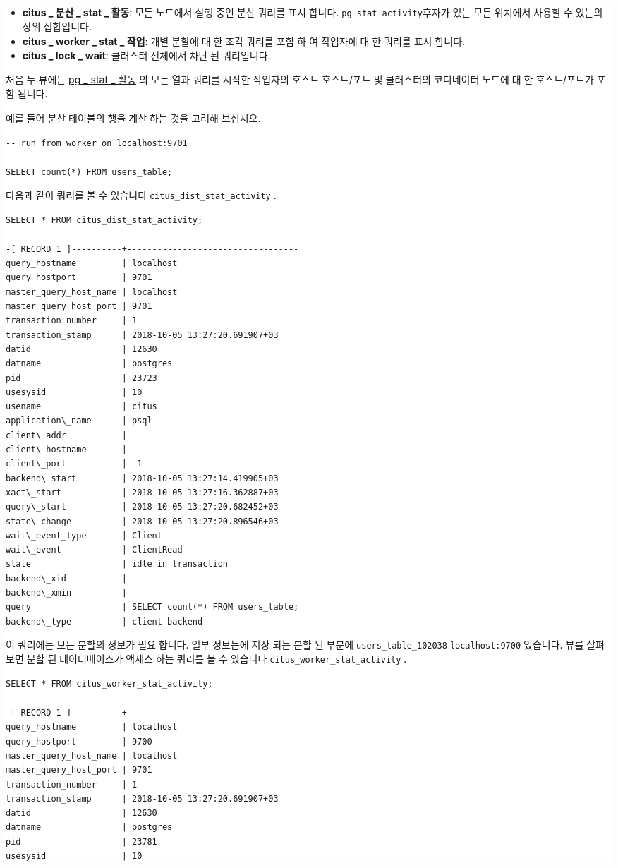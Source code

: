 -   **citus \_ 분산 \_ stat \_ 활동**: 모든 노드에서 실행 중인 분산 쿼리를 표시 합니다. `pg_stat_activity`후자가 있는 모든 위치에서 사용할 수 있는의 상위 집합입니다.
-   **citus \_ worker \_ stat \_ 작업**: 개별 분할에 대 한 조각 쿼리를 포함 하 여 작업자에 대 한 쿼리를 표시 합니다.
-   **citus \_ lock \_ wait**: 클러스터 전체에서 차단 된 쿼리입니다.

처음 두 뷰에는 [pg \_ stat \_ 활동](https://www.postgresql.org/docs/current/static/monitoring-stats.html#PG-STAT-ACTIVITY-VIEW) 의 모든 열과 쿼리를 시작한 작업자의 호스트 호스트/포트 및 클러스터의 코디네이터 노드에 대 한 호스트/포트가 포함 됩니다.

예를 들어 분산 테이블의 행을 계산 하는 것을 고려해 보십시오.

```postgresql
-- run from worker on localhost:9701

SELECT count(*) FROM users_table;
```

다음과 같이 쿼리를 볼 수 있습니다 `citus_dist_stat_activity` .

```postgresql
SELECT * FROM citus_dist_stat_activity;

-[ RECORD 1 ]----------+----------------------------------
query_hostname         | localhost
query_hostport         | 9701
master_query_host_name | localhost
master_query_host_port | 9701
transaction_number     | 1
transaction_stamp      | 2018-10-05 13:27:20.691907+03
datid                  | 12630
datname                | postgres
pid                    | 23723
usesysid               | 10
usename                | citus
application\_name      | psql
client\_addr           | 
client\_hostname       | 
client\_port           | -1
backend\_start         | 2018-10-05 13:27:14.419905+03
xact\_start            | 2018-10-05 13:27:16.362887+03
query\_start           | 2018-10-05 13:27:20.682452+03
state\_change          | 2018-10-05 13:27:20.896546+03
wait\_event_type       | Client
wait\_event            | ClientRead
state                  | idle in transaction
backend\_xid           | 
backend\_xmin          | 
query                  | SELECT count(*) FROM users_table;
backend\_type          | client backend
```

이 쿼리에는 모든 분할의 정보가 필요 합니다. 일부 정보는에 저장 되는 분할 된 부분에 `users_table_102038` `localhost:9700` 있습니다. 뷰를 살펴보면 분할 된 데이터베이스가 액세스 하는 쿼리를 볼 수 있습니다 `citus_worker_stat_activity` .

```postgresql
SELECT * FROM citus_worker_stat_activity;

-[ RECORD 1 ]----------+-----------------------------------------------------------------------------------------
query_hostname         | localhost
query_hostport         | 9700
master_query_host_name | localhost
master_query_host_port | 9701
transaction_number     | 1
transaction_stamp      | 2018-10-05 13:27:20.691907+03
datid                  | 12630
datname                | postgres
pid                    | 23781
usesysid               | 10
```